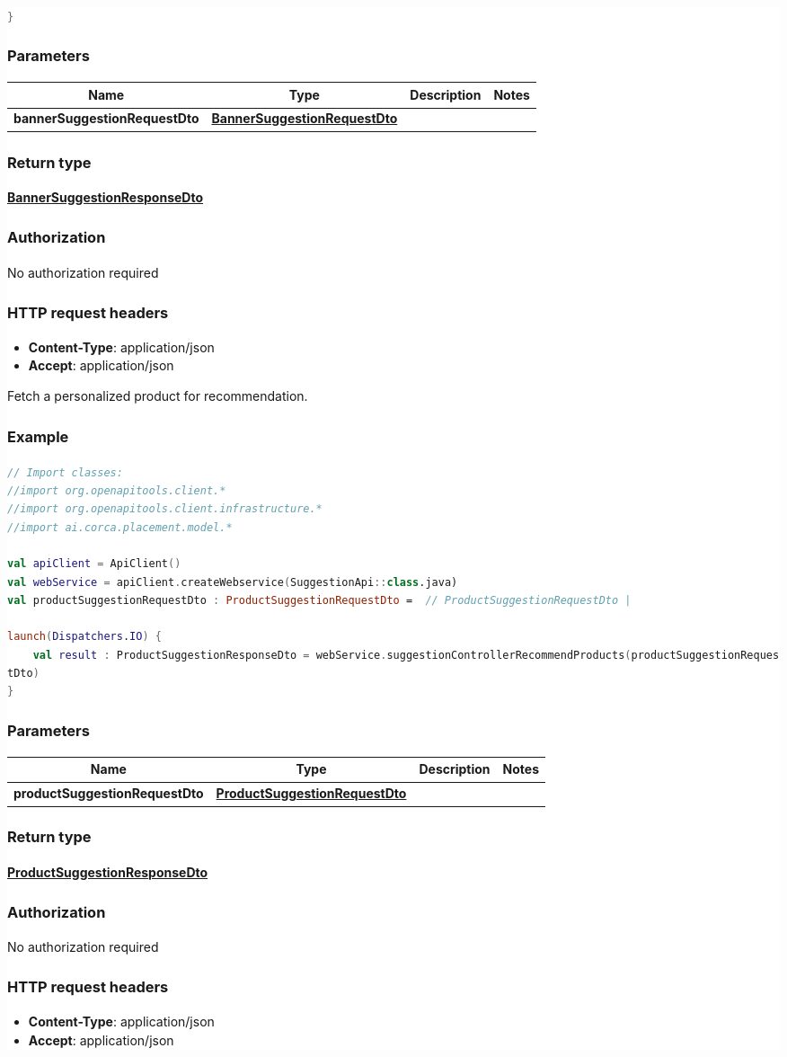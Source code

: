 ```kotlin
}
```

### Parameters

Name | Type | Description  | Notes
------------- | ------------- | ------------- | -------------
 **bannerSuggestionRequestDto** | [**BannerSuggestionRequestDto**](BannerSuggestionRequestDto.md)|  |

### Return type

[**BannerSuggestionResponseDto**](BannerSuggestionResponseDto.md)

### Authorization

No authorization required

### HTTP request headers

 - **Content-Type**: application/json
 - **Accept**: application/json




Fetch a personalized product for recommendation.

### Example
```kotlin
// Import classes:
//import org.openapitools.client.*
//import org.openapitools.client.infrastructure.*
//import ai.corca.placement.model.*

val apiClient = ApiClient()
val webService = apiClient.createWebservice(SuggestionApi::class.java)
val productSuggestionRequestDto : ProductSuggestionRequestDto =  // ProductSuggestionRequestDto | 

launch(Dispatchers.IO) {
    val result : ProductSuggestionResponseDto = webService.suggestionControllerRecommendProducts(productSuggestionRequestDto)
}
```

### Parameters

Name | Type | Description  | Notes
------------- | ------------- | ------------- | -------------
 **productSuggestionRequestDto** | [**ProductSuggestionRequestDto**](ProductSuggestionRequestDto.md)|  |

### Return type

[**ProductSuggestionResponseDto**](ProductSuggestionResponseDto.md)

### Authorization

No authorization required

### HTTP request headers

 - **Content-Type**: application/json
 - **Accept**: application/json

